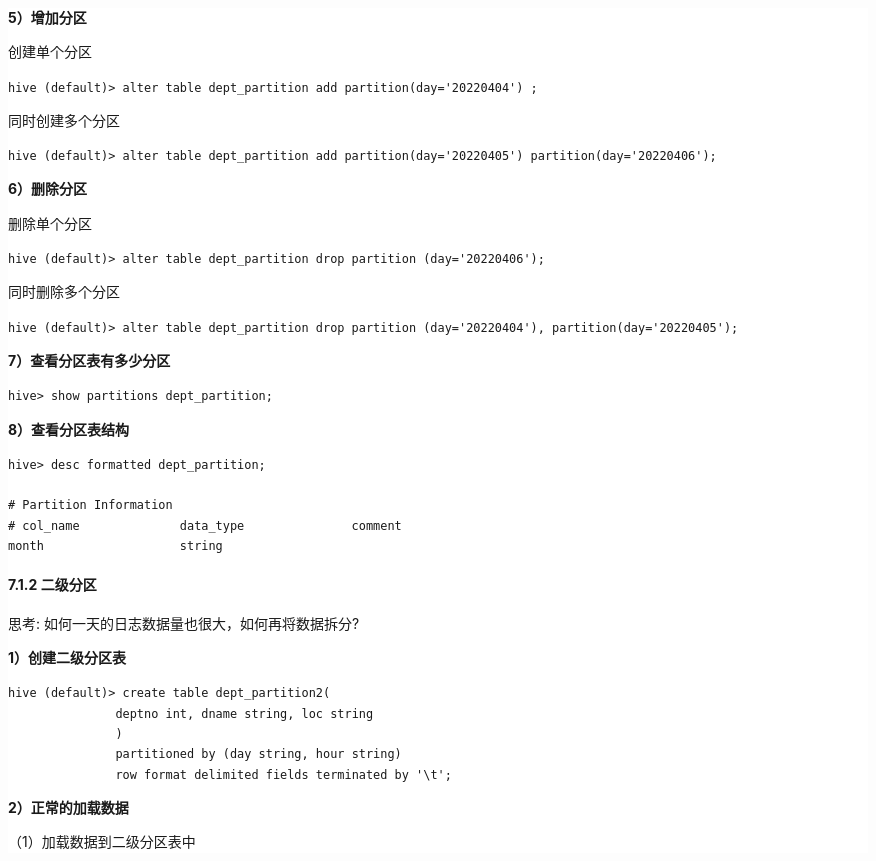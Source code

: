 **5）增加分区**

创建单个分区

```mysql
hive (default)> alter table dept_partition add partition(day='20220404') ;
```

同时创建多个分区

```mysql
hive (default)> alter table dept_partition add partition(day='20220405') partition(day='20220406');
```

**6）删除分区**

删除单个分区

```mysql
hive (default)> alter table dept_partition drop partition (day='20220406');
```

同时删除多个分区

```mysql
hive (default)> alter table dept_partition drop partition (day='20220404'), partition(day='20220405');
```

**7）查看分区表有多少分区**

```
hive> show partitions dept_partition;
```

**8）查看分区表结构**

```
hive> desc formatted dept_partition;

# Partition Information          
# col_name              data_type               comment             
month                   string  
```

#### 7.1.2 二级分区

思考: 如何一天的日志数据量也很大，如何再将数据拆分?

**1）创建二级分区表**

```
hive (default)> create table dept_partition2(
               deptno int, dname string, loc string
               )
               partitioned by (day string, hour string)
               row format delimited fields terminated by '\t';
```

**2）正常的加载数据**

（1）加载数据到二级分区表中
